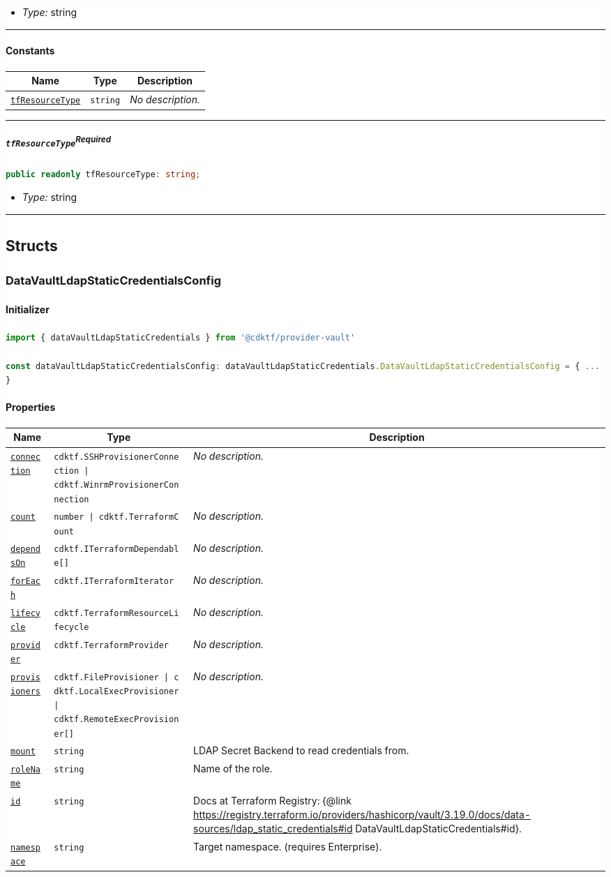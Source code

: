 - *Type:* string

---

#### Constants <a name="Constants" id="Constants"></a>

| **Name** | **Type** | **Description** |
| --- | --- | --- |
| <code><a href="#@cdktf/provider-vault.dataVaultLdapStaticCredentials.DataVaultLdapStaticCredentials.property.tfResourceType">tfResourceType</a></code> | <code>string</code> | *No description.* |

---

##### `tfResourceType`<sup>Required</sup> <a name="tfResourceType" id="@cdktf/provider-vault.dataVaultLdapStaticCredentials.DataVaultLdapStaticCredentials.property.tfResourceType"></a>

```typescript
public readonly tfResourceType: string;
```

- *Type:* string

---

## Structs <a name="Structs" id="Structs"></a>

### DataVaultLdapStaticCredentialsConfig <a name="DataVaultLdapStaticCredentialsConfig" id="@cdktf/provider-vault.dataVaultLdapStaticCredentials.DataVaultLdapStaticCredentialsConfig"></a>

#### Initializer <a name="Initializer" id="@cdktf/provider-vault.dataVaultLdapStaticCredentials.DataVaultLdapStaticCredentialsConfig.Initializer"></a>

```typescript
import { dataVaultLdapStaticCredentials } from '@cdktf/provider-vault'

const dataVaultLdapStaticCredentialsConfig: dataVaultLdapStaticCredentials.DataVaultLdapStaticCredentialsConfig = { ... }
```

#### Properties <a name="Properties" id="Properties"></a>

| **Name** | **Type** | **Description** |
| --- | --- | --- |
| <code><a href="#@cdktf/provider-vault.dataVaultLdapStaticCredentials.DataVaultLdapStaticCredentialsConfig.property.connection">connection</a></code> | <code>cdktf.SSHProvisionerConnection \| cdktf.WinrmProvisionerConnection</code> | *No description.* |
| <code><a href="#@cdktf/provider-vault.dataVaultLdapStaticCredentials.DataVaultLdapStaticCredentialsConfig.property.count">count</a></code> | <code>number \| cdktf.TerraformCount</code> | *No description.* |
| <code><a href="#@cdktf/provider-vault.dataVaultLdapStaticCredentials.DataVaultLdapStaticCredentialsConfig.property.dependsOn">dependsOn</a></code> | <code>cdktf.ITerraformDependable[]</code> | *No description.* |
| <code><a href="#@cdktf/provider-vault.dataVaultLdapStaticCredentials.DataVaultLdapStaticCredentialsConfig.property.forEach">forEach</a></code> | <code>cdktf.ITerraformIterator</code> | *No description.* |
| <code><a href="#@cdktf/provider-vault.dataVaultLdapStaticCredentials.DataVaultLdapStaticCredentialsConfig.property.lifecycle">lifecycle</a></code> | <code>cdktf.TerraformResourceLifecycle</code> | *No description.* |
| <code><a href="#@cdktf/provider-vault.dataVaultLdapStaticCredentials.DataVaultLdapStaticCredentialsConfig.property.provider">provider</a></code> | <code>cdktf.TerraformProvider</code> | *No description.* |
| <code><a href="#@cdktf/provider-vault.dataVaultLdapStaticCredentials.DataVaultLdapStaticCredentialsConfig.property.provisioners">provisioners</a></code> | <code>cdktf.FileProvisioner \| cdktf.LocalExecProvisioner \| cdktf.RemoteExecProvisioner[]</code> | *No description.* |
| <code><a href="#@cdktf/provider-vault.dataVaultLdapStaticCredentials.DataVaultLdapStaticCredentialsConfig.property.mount">mount</a></code> | <code>string</code> | LDAP Secret Backend to read credentials from. |
| <code><a href="#@cdktf/provider-vault.dataVaultLdapStaticCredentials.DataVaultLdapStaticCredentialsConfig.property.roleName">roleName</a></code> | <code>string</code> | Name of the role. |
| <code><a href="#@cdktf/provider-vault.dataVaultLdapStaticCredentials.DataVaultLdapStaticCredentialsConfig.property.id">id</a></code> | <code>string</code> | Docs at Terraform Registry: {@link https://registry.terraform.io/providers/hashicorp/vault/3.19.0/docs/data-sources/ldap_static_credentials#id DataVaultLdapStaticCredentials#id}. |
| <code><a href="#@cdktf/provider-vault.dataVaultLdapStaticCredentials.DataVaultLdapStaticCredentialsConfig.property.namespace">namespace</a></code> | <code>string</code> | Target namespace. (requires Enterprise). |
